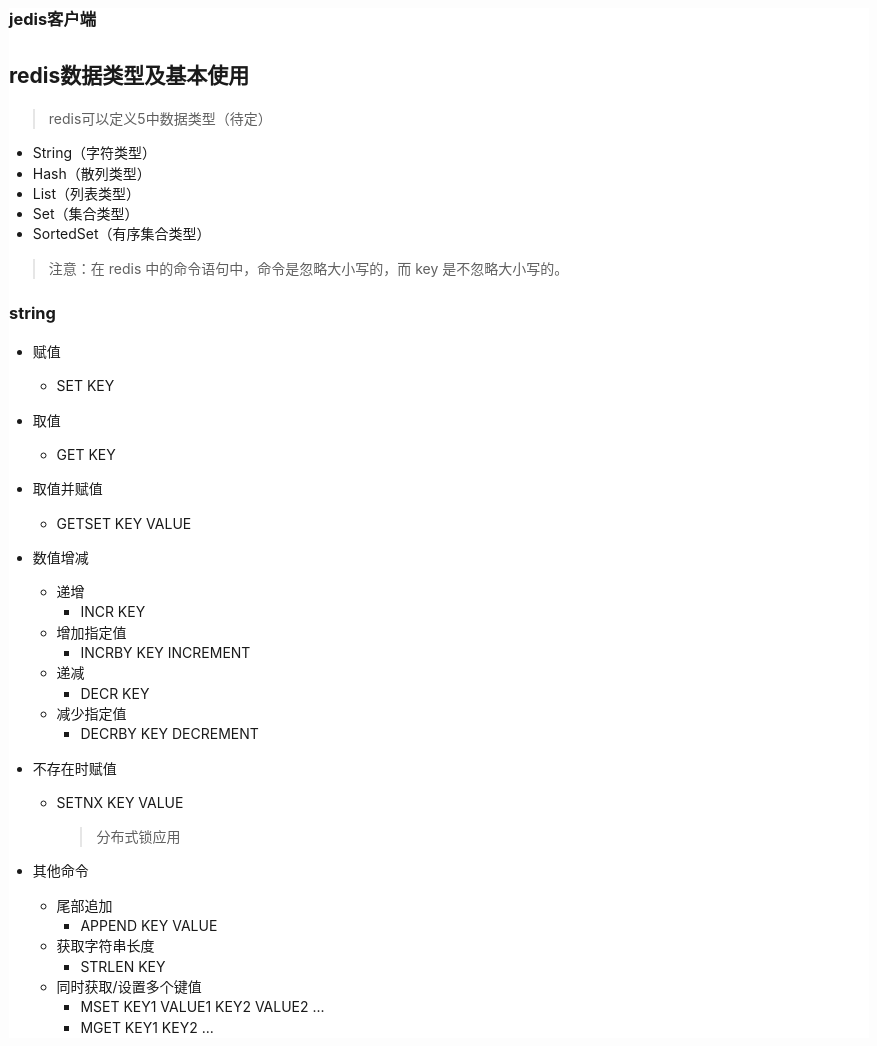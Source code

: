 

### jedis客户端



## redis数据类型及基本使用

> redis可以定义5中数据类型（待定）

* String（字符类型）
* Hash（散列类型）
* List（列表类型）
* Set（集合类型）
* SortedSet（有序集合类型）

> 注意：在 redis 中的命令语句中，命令是忽略大小写的，而 key 是不忽略大小写的。

### string

* 赋值

  * SET KEY

* 取值

  * GET KEY

* 取值并赋值

  * GETSET KEY VALUE

* 数值增减

  * 递增
    * INCR KEY
  * 增加指定值
    * INCRBY KEY INCREMENT
  * 递减
    * DECR KEY
  * 减少指定值
    * DECRBY KEY DECREMENT

* 不存在时赋值

  * SETNX KEY VALUE

    > 分布式锁应用

* 其他命令

  * 尾部追加
    * APPEND KEY VALUE
  * 获取字符串长度
    * STRLEN KEY
  * 同时获取/设置多个键值
    * MSET  KEY1 VALUE1 KEY2 VALUE2 ...
    * MGET  KEY1 KEY2 ...
